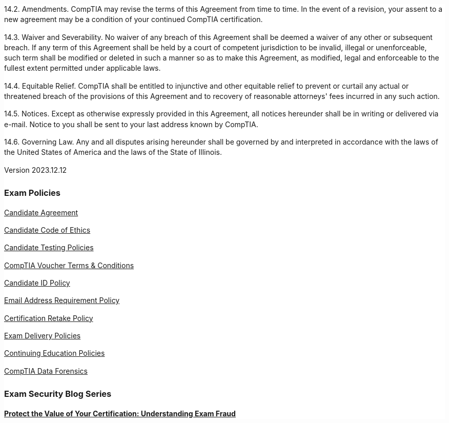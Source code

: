 14.2. Amendments. CompTIA may revise the terms of this Agreement from time to time. In the event of a revision, your assent to a new agreement may be a condition of your continued CompTIA certification.

14.3. Waiver and Severability. No waiver of any breach of this Agreement shall be deemed a waiver of any other or subsequent breach. If any term of this Agreement shall be held by a court of competent jurisdiction to be invalid, illegal or unenforceable, such term shall be modified or deleted in such a manner so as to make this Agreement, as modified, legal and enforceable to the fullest extent permitted under applicable laws.

14.4. Equitable Relief. CompTIA shall be entitled to injunctive and other equitable relief to prevent or curtail any actual or threatened breach of the provisions of this Agreement and to recovery of reasonable attorneys' fees incurred in any such action.

14.5. Notices. Except as otherwise expressly provided in this Agreement, all notices hereunder shall be in writing or delivered via e-mail. Notice to you shall be sent to your last address known by CompTIA.

14.6. Governing Law. Any and all disputes arising hereunder shall be governed by and interpreted in accordance with the laws of the United States of America and the laws of the State of Illinois.

Version 2023.12.12

### Exam Policies

[Candidate Agreement](https://www.comptia.org/testing/testing-policies-procedures/test-policies/comptia-candidate-agreement)

[Candidate Code of Ethics](https://www.comptia.org/testing/testing-policies-procedures/test-policies/continuing-education-policies/candidate-code-of-ethics)

[Candidate Testing Policies](https://www.comptia.org/testing/testing-policies-procedures/test-policies/candidate-testing-policies)

[CompTIA Voucher Terms & Conditions](https://www.comptia.org/legal?sfredirect=/testing/testing-policies-procedures/test-policies/comptia-voucher-terms-conditions)

[Candidate ID Policy](https://www.comptia.org/testing/testing-policies-procedures/test-policies/candidate-id-policy)  
  
[Email Address Requirement Policy](https://www.comptia.org/testing/testing-policies-procedures/test-policies/email-address-requirement-policy)  

[Certification Retake Policy](https://www.comptia.org/testing/testing-policies-procedures/test-policies/comptia-certification-retake-policy)

[Exam Delivery Policies](https://www.comptia.org/testing/testing-policies-procedures/test-policies/exam-delivery-policies)

[Continuing Education Policies](https://www.comptia.org/testing/testing-policies-procedures/test-policies/continuing-education-policies)

[CompTIA Data Forensics](https://www.comptia.org/testing/testing-policies-procedures/test-policies/comptia-data-forensics)

### Exam Security Blog Series

**[Protect the Value of Your Certification: Understanding Exam Fraud](https://www.comptia.org/blog/understanding-exam-fraud)**
